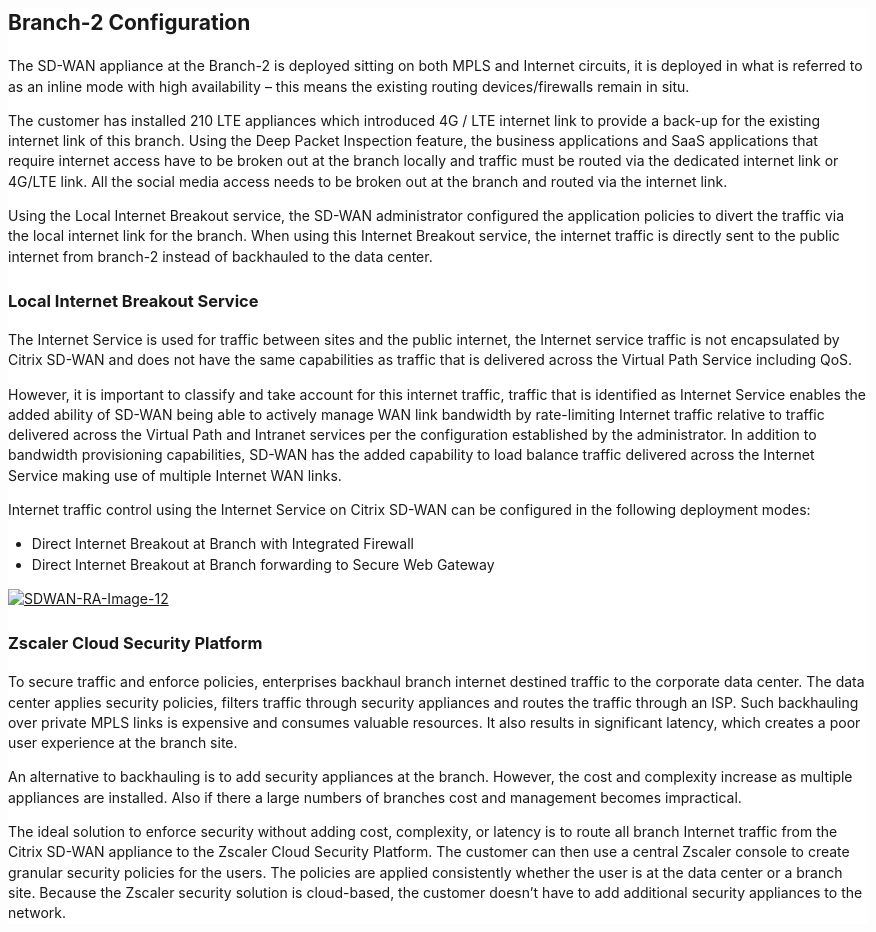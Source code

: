 ## Branch-2 Configuration

The SD-WAN appliance at the Branch-2 is deployed sitting on both MPLS and Internet circuits, it is deployed in what is referred to as an inline mode with high availability – this means the existing routing devices/firewalls remain in situ.

The customer has installed 210 LTE appliances which introduced 4G / LTE internet link to provide a back-up for the existing internet link of this branch. Using the Deep Packet Inspection feature, the business applications and SaaS applications that require internet access have to be broken out at the branch locally and traffic must be routed via the dedicated internet link or 4G/LTE link. All the social media access needs to be broken out at the branch and routed via the internet link.

Using the Local Internet Breakout service, the SD-WAN administrator configured the application policies to divert the traffic via the local internet link for the branch. When using this Internet Breakout service, the internet traffic is directly sent to the public internet from branch-2 instead of backhauled to the data center.

### Local Internet Breakout Service

The Internet Service is used for traffic between sites and the public internet, the Internet service traffic is not encapsulated by Citrix SD-WAN and does not have the same capabilities as traffic that is delivered across the Virtual Path Service including QoS.

However, it is important to classify and take account for this internet traffic, traffic that is identified as Internet Service enables the added ability of SD-WAN being able to actively manage WAN link bandwidth by rate-limiting Internet traffic relative to traffic delivered across the Virtual Path and Intranet services per the configuration established by the administrator. In addition to bandwidth provisioning capabilities, SD-WAN has the added capability to load balance traffic delivered across the Internet Service making use of multiple Internet WAN links.

Internet traffic control using the Internet Service on Citrix SD-WAN can be configured in the following deployment modes:

*  Direct Internet Breakout at Branch with Integrated Firewall
*  Direct Internet Breakout at Branch forwarding to Secure Web Gateway

[![SDWAN-RA-Image-12](/en-us/tech-zone/design/media/reference-architectures_sdwan_012.png)](/en-us/tech-zone/design/media/reference-architectures_sdwan_012.png)

### Zscaler Cloud Security Platform

To secure traffic and enforce policies, enterprises backhaul branch internet destined traffic to the corporate data center. The data center applies security policies, filters traffic through security appliances and routes the traffic through an ISP. Such backhauling over private MPLS links is expensive and consumes valuable resources. It also results in significant latency, which creates a poor user experience at the branch site.

An alternative to backhauling is to add security appliances at the branch. However, the cost and complexity increase as multiple appliances are installed. Also if there a large numbers of branches cost and management becomes impractical.

The ideal solution to enforce security without adding cost, complexity, or latency is to route all branch Internet traffic from the Citrix SD-WAN appliance to the Zscaler Cloud Security Platform. The customer can then use a central Zscaler console to create granular security policies for the users. The policies are applied consistently whether the user is at the data center or a branch site. Because the Zscaler security solution is cloud-based, the customer doesn’t have to add additional security appliances to the network.

